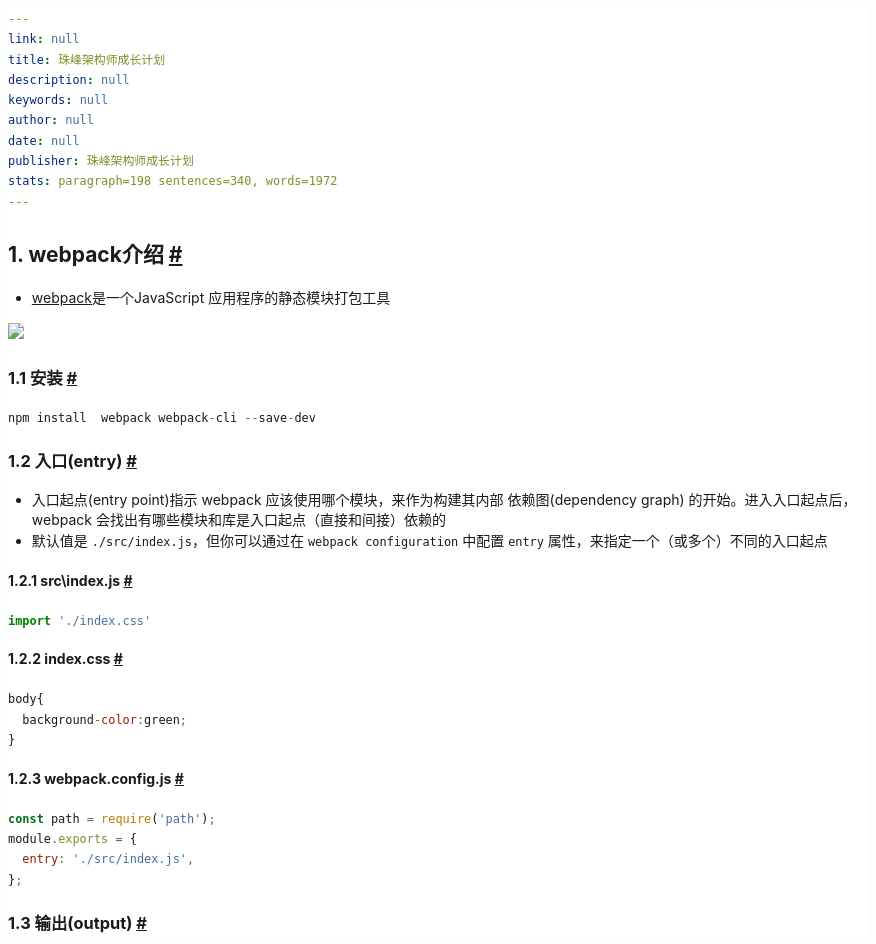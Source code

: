 ```yaml
---
link: null
title: 珠峰架构师成长计划
description: null
keywords: null
author: null
date: null
publisher: 珠峰架构师成长计划
stats: paragraph=198 sentences=340, words=1972
---
```

## 1. webpack介绍 [#](#t01-webpack介绍)

* [webpack](https://webpack.js.org)是一个JavaScript 应用程序的静态模块打包工具

![](https://static.zhufengpeixun.com/webpack_1637747011610.gif)

### 1.1 安装 [#](#t111-安装)

```js
npm install  webpack webpack-cli --save-dev
```

### 1.2 入口(entry) [#](#t212-入口entry)

* 入口起点(entry point)指示 webpack 应该使用哪个模块，来作为构建其内部 依赖图(dependency graph) 的开始。进入入口起点后，webpack 会找出有哪些模块和库是入口起点（直接和间接）依赖的
* 默认值是 `./src/index.js`，但你可以通过在 `webpack configuration` 中配置 `entry` 属性，来指定一个（或多个）不同的入口起点

#### 1.2.1 src\index.js [#](#t3121-srcindexjs)

```js
import './index.css'
```

#### 1.2.2 index.css [#](#t4122-indexcss)

```js
body{
  background-color:green;
}
```

#### 1.2.3 webpack.config.js [#](#t5123-webpackconfigjs)

```js
const path = require('path');
module.exports = {
  entry: './src/index.js',
};
```

### 1.3 输出(output) [#](#t613-输出output)
